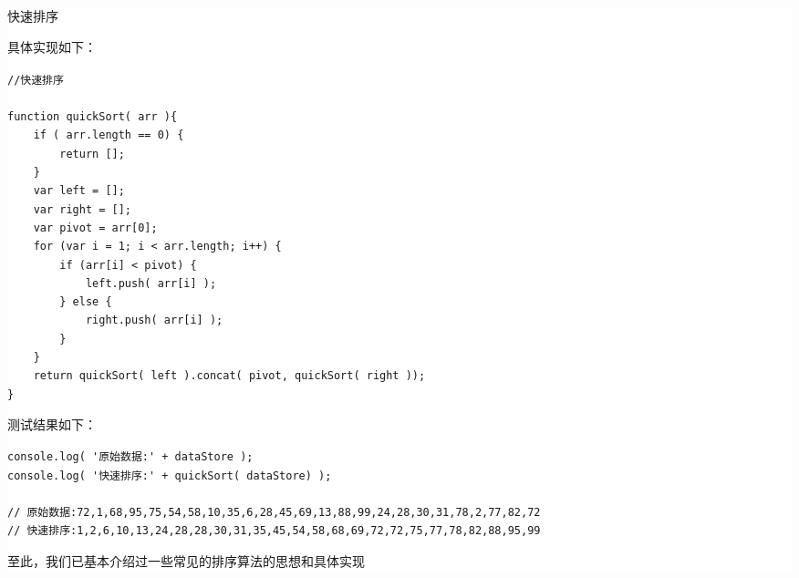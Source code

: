 快速排序

具体实现如下：

```
//快速排序

function quickSort( arr ){
    if ( arr.length == 0) {
        return [];
    }
    var left = [];
    var right = [];
    var pivot = arr[0];
    for (var i = 1; i < arr.length; i++) {
        if (arr[i] < pivot) {
            left.push( arr[i] );
        } else {
            right.push( arr[i] );
        }
    }
    return quickSort( left ).concat( pivot, quickSort( right ));
}
```

测试结果如下：

```
console.log( '原始数据:' + dataStore );
console.log( '快速排序:' + quickSort( dataStore) );

// 原始数据:72,1,68,95,75,54,58,10,35,6,28,45,69,13,88,99,24,28,30,31,78,2,77,82,72
// 快速排序:1,2,6,10,13,24,28,28,30,31,35,45,54,58,68,69,72,72,75,77,78,82,88,95,99
```

至此，我们已基本介绍过一些常见的排序算法的思想和具体实现
